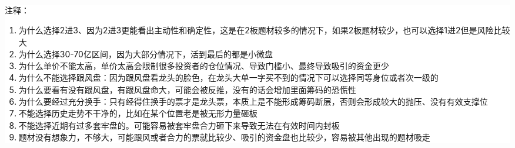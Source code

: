 
注释：
1. 为什么选择2进3、因为2进3更能看出主动性和确定性，这是在2板题材较多的情况下，如果2板题材较少，也可以选择1进2但是风险比较大
2. 为什么选择30-70亿区间，因为大部分情况下，活到最后的都是小微盘
3. 为什么单价不能太高，单价太高会限制很多投资者的仓位情况、导致门槛小、最终导致吸引的资金更少
4. 为什么不能选择跟风盘：因为跟风盘看龙头的脸色，在龙头大单一字买不到的情况下可以选择同等身位或者次一级的
5. 为什么要看有没有跟风盘，有跟风盘命大，可能会被反推，没有的话会增加里面筹码的恐慌性
6. 为什么要经过充分换手：只有经得住换手的票才是龙头票，本质上是不能形成筹码断层，否则会形成较大的抛压、没有有效支撑位
7. 不能选择历史走势不干净的，比如在某个位置老是被无形力量砸板
8. 不能选择近期有过多套牢盘的。可能容易被套牢盘合力砸下来导致无法在有效时间内封板
9. 题材没有想象力，不够大，可能跟风或者合力的票就比较少、吸引的资金盘也比较少，容易被其他出现的题材吸走
